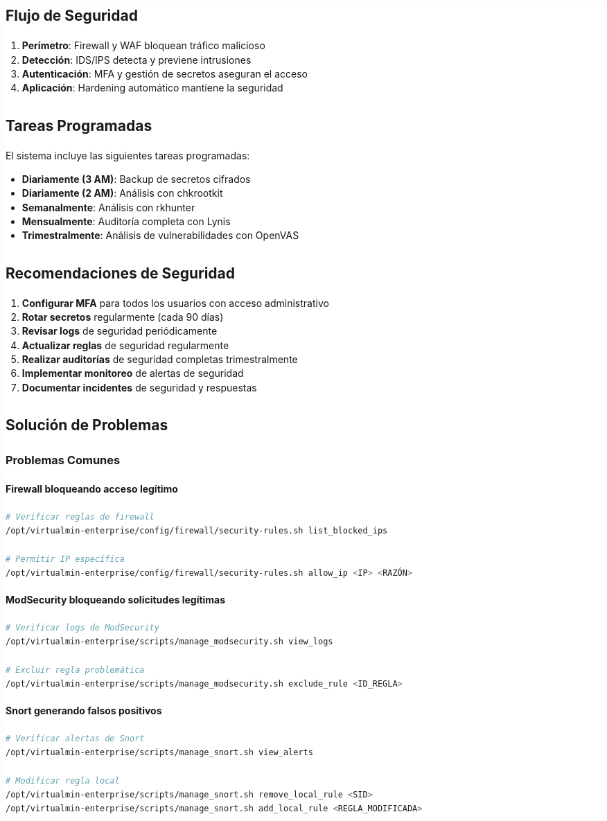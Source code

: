 ## Flujo de Seguridad

1. **Perímetro**: Firewall y WAF bloquean tráfico malicioso
2. **Detección**: IDS/IPS detecta y previene intrusiones
3. **Autenticación**: MFA y gestión de secretos aseguran el acceso
4. **Aplicación**: Hardening automático mantiene la seguridad

## Tareas Programadas

El sistema incluye las siguientes tareas programadas:

- **Diariamente (3 AM)**: Backup de secretos cifrados
- **Diariamente (2 AM)**: Análisis con chkrootkit
- **Semanalmente**: Análisis con rkhunter
- **Mensualmente**: Auditoría completa con Lynis
- **Trimestralmente**: Análisis de vulnerabilidades con OpenVAS

## Recomendaciones de Seguridad

1. **Configurar MFA** para todos los usuarios con acceso administrativo
2. **Rotar secretos** regularmente (cada 90 días)
3. **Revisar logs** de seguridad periódicamente
4. **Actualizar reglas** de seguridad regularmente
5. **Realizar auditorías** de seguridad completas trimestralmente
6. **Implementar monitoreo** de alertas de seguridad
7. **Documentar incidentes** de seguridad y respuestas

## Solución de Problemas

### Problemas Comunes

#### Firewall bloqueando acceso legítimo
```bash
# Verificar reglas de firewall
/opt/virtualmin-enterprise/config/firewall/security-rules.sh list_blocked_ips

# Permitir IP específica
/opt/virtualmin-enterprise/config/firewall/security-rules.sh allow_ip <IP> <RAZÓN>
```

#### ModSecurity bloqueando solicitudes legítimas
```bash
# Verificar logs de ModSecurity
/opt/virtualmin-enterprise/scripts/manage_modsecurity.sh view_logs

# Excluir regla problemática
/opt/virtualmin-enterprise/scripts/manage_modsecurity.sh exclude_rule <ID_REGLA>
```

#### Snort generando falsos positivos
```bash
# Verificar alertas de Snort
/opt/virtualmin-enterprise/scripts/manage_snort.sh view_alerts

# Modificar regla local
/opt/virtualmin-enterprise/scripts/manage_snort.sh remove_local_rule <SID>
/opt/virtualmin-enterprise/scripts/manage_snort.sh add_local_rule <REGLA_MODIFICADA>
```
